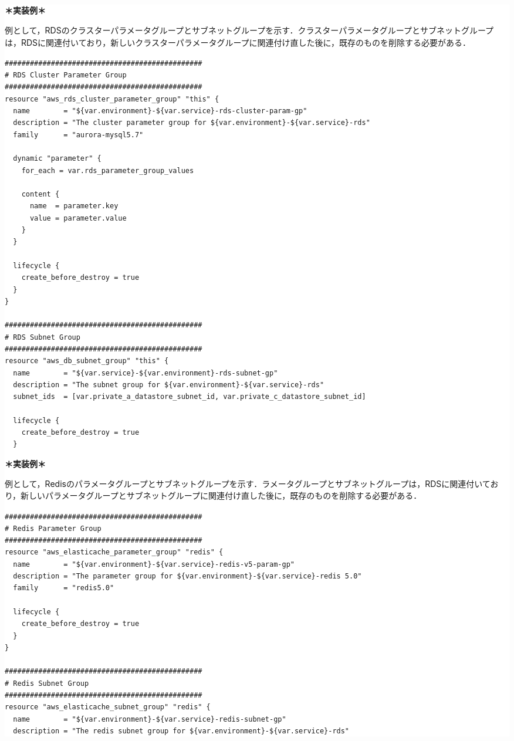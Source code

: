 **＊実装例＊**

例として，RDSのクラスターパラメータグループとサブネットグループを示す．クラスターパラメータグループとサブネットグループは，RDSに関連付いており，新しいクラスターパラメータグループに関連付け直した後に，既存のものを削除する必要がある．

```hcl
###############################################
# RDS Cluster Parameter Group
###############################################
resource "aws_rds_cluster_parameter_group" "this" {
  name        = "${var.environment}-${var.service}-rds-cluster-param-gp"
  description = "The cluster parameter group for ${var.environment}-${var.service}-rds"
  family      = "aurora-mysql5.7"

  dynamic "parameter" {
    for_each = var.rds_parameter_group_values

    content {
      name  = parameter.key
      value = parameter.value
    }
  }

  lifecycle {
    create_before_destroy = true
  }
}

###############################################
# RDS Subnet Group
###############################################
resource "aws_db_subnet_group" "this" {
  name        = "${var.service}-${var.environment}-rds-subnet-gp"
  description = "The subnet group for ${var.environment}-${var.service}-rds"
  subnet_ids  = [var.private_a_datastore_subnet_id, var.private_c_datastore_subnet_id]

  lifecycle {
    create_before_destroy = true
  }
```

**＊実装例＊**

例として，Redisのパラメータグループとサブネットグループを示す．ラメータグループとサブネットグループは，RDSに関連付いており，新しいパラメータグループとサブネットグループに関連付け直した後に，既存のものを削除する必要がある．

```hcl
###############################################
# Redis Parameter Group
###############################################
resource "aws_elasticache_parameter_group" "redis" {
  name        = "${var.environment}-${var.service}-redis-v5-param-gp"
  description = "The parameter group for ${var.environment}-${var.service}-redis 5.0"
  family      = "redis5.0"

  lifecycle {
    create_before_destroy = true
  }
}

###############################################
# Redis Subnet Group
###############################################
resource "aws_elasticache_subnet_group" "redis" {
  name        = "${var.environment}-${var.service}-redis-subnet-gp"
  description = "The redis subnet group for ${var.environment}-${var.service}-rds"
```
